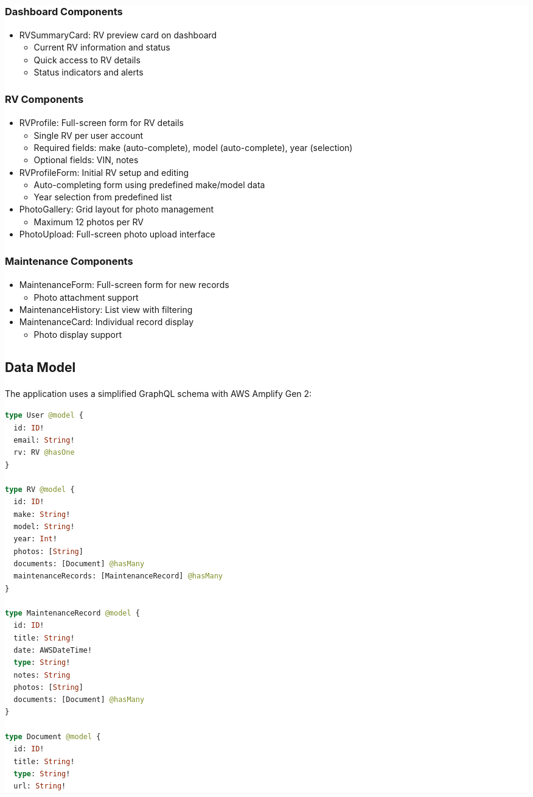 ### Dashboard Components

- RVSummaryCard: RV preview card on dashboard
  - Current RV information and status
  - Quick access to RV details
  - Status indicators and alerts

### RV Components

- RVProfile: Full-screen form for RV details
  - Single RV per user account
  - Required fields: make (auto-complete), model (auto-complete), year (selection)
  - Optional fields: VIN, notes
- RVProfileForm: Initial RV setup and editing
  - Auto-completing form using predefined make/model data
  - Year selection from predefined list
- PhotoGallery: Grid layout for photo management
  - Maximum 12 photos per RV
- PhotoUpload: Full-screen photo upload interface

### Maintenance Components

- MaintenanceForm: Full-screen form for new records
  - Photo attachment support
- MaintenanceHistory: List view with filtering
- MaintenanceCard: Individual record display
  - Photo display support

## Data Model

The application uses a simplified GraphQL schema with AWS Amplify Gen 2:

```graphql
type User @model {
  id: ID!
  email: String!
  rv: RV @hasOne
}

type RV @model {
  id: ID!
  make: String!
  model: String!
  year: Int!
  photos: [String]
  documents: [Document] @hasMany
  maintenanceRecords: [MaintenanceRecord] @hasMany
}

type MaintenanceRecord @model {
  id: ID!
  title: String!
  date: AWSDateTime!
  type: String!
  notes: String
  photos: [String]
  documents: [Document] @hasMany
}

type Document @model {
  id: ID!
  title: String!
  type: String!
  url: String!
```
